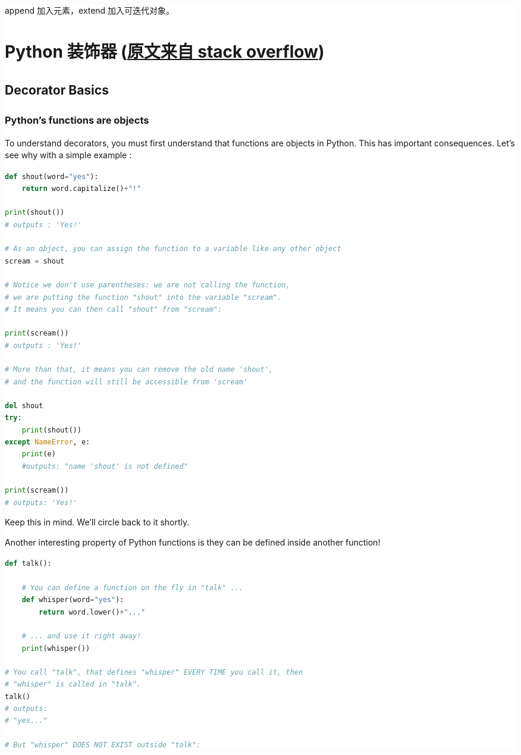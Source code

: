 append 加入元素，extend 加入可迭代对象。


# Python 装饰器 ([原文来自 stack overflow](https://stackoverflow.com/a/1594484))

## Decorator Basics

### Python’s functions are objects

To understand decorators, you must first understand that functions are objects in Python. This has important consequences. Let’s see why with a simple example :

```python
def shout(word="yes"):
    return word.capitalize()+"!"

print(shout())
# outputs : 'Yes!'

# As an object, you can assign the function to a variable like any other object 
scream = shout

# Notice we don't use parentheses: we are not calling the function,
# we are putting the function "shout" into the variable "scream".
# It means you can then call "shout" from "scream":

print(scream())
# outputs : 'Yes!'

# More than that, it means you can remove the old name 'shout',
# and the function will still be accessible from 'scream'

del shout
try:
    print(shout())
except NameError, e:
    print(e)
    #outputs: "name 'shout' is not defined"

print(scream())
# outputs: 'Yes!'
```

Keep this in mind. We’ll circle back to it shortly. 

Another interesting property of Python functions is they can be defined inside another function!

```python
def talk():

    # You can define a function on the fly in "talk" ...
    def whisper(word="yes"):
        return word.lower()+"..."

    # ... and use it right away!
    print(whisper())

# You call "talk", that defines "whisper" EVERY TIME you call it, then
# "whisper" is called in "talk". 
talk()
# outputs: 
# "yes..."

# But "whisper" DOES NOT EXIST outside "talk":
```